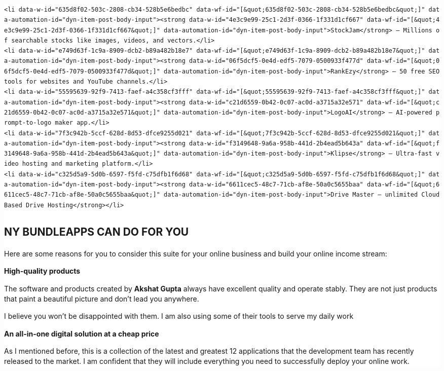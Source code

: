 	<li data-w-id="635d8f02-503c-2808-cb34-528b5e6bedbc" data-wf-id="[&quot;635d8f02-503c-2808-cb34-528b5e6bedbc&quot;]" data-automation-id="dyn-item-post-body-input"><strong data-w-id="4e3c9e99-25c1-2d3f-0366-1f331d1cf667" data-wf-id="[&quot;4e3c9e99-25c1-2d3f-0366-1f331d1cf667&quot;]" data-automation-id="dyn-item-post-body-input">StockJam</strong> – Millions of searchable stocks like images, videos, and vectors.</li>
	<li data-w-id="e749d63f-1c9a-8909-dcb2-b89a482b18e7" data-wf-id="[&quot;e749d63f-1c9a-8909-dcb2-b89a482b18e7&quot;]" data-automation-id="dyn-item-post-body-input"><strong data-w-id="06f5dcf5-0e4d-edf5-7079-0500933f477d" data-wf-id="[&quot;06f5dcf5-0e4d-edf5-7079-0500933f477d&quot;]" data-automation-id="dyn-item-post-body-input">RankEzy</strong> – 50 free SEO tools for websites and YouTube channels.</li>
	<li data-w-id="55595639-92f9-7413-faef-a4c358cf3fff" data-wf-id="[&quot;55595639-92f9-7413-faef-a4c358cf3fff&quot;]" data-automation-id="dyn-item-post-body-input"><strong data-w-id="c21d6559-0b42-0c07-ac0d-a3715a32e571" data-wf-id="[&quot;c21d6559-0b42-0c07-ac0d-a3715a32e571&quot;]" data-automation-id="dyn-item-post-body-input">LogoAI</strong> – AI-powered prompt-to-logo maker app.</li>
	<li data-w-id="7f3c942b-5ccf-628d-8d53-dfce9255d021" data-wf-id="[&quot;7f3c942b-5ccf-628d-8d53-dfce9255d021&quot;]" data-automation-id="dyn-item-post-body-input"><strong data-w-id="f3149648-9a6a-958b-441d-2b4ead5b643a" data-wf-id="[&quot;f3149648-9a6a-958b-441d-2b4ead5b643a&quot;]" data-automation-id="dyn-item-post-body-input">Klipse</strong> – Ultra-fast video hosting and marketing platform.</li>
	<li data-w-id="c325d5a9-5d0b-6597-f5fd-c75dfb1f6d68" data-wf-id="[&quot;c325d5a9-5d0b-6597-f5fd-c75dfb1f6d68&quot;]" data-automation-id="dyn-item-post-body-input"><strong data-w-id="6611cec5-48c7-71cb-af8e-50a0c5655baa" data-wf-id="[&quot;6611cec5-48c7-71cb-af8e-50a0c5655baa&quot;]" data-automation-id="dyn-item-post-body-input">Drive Master – unlimited Cloud Based Drive Hosting</strong></li>
</ul>
<h2 data-w-id="e4f603f2-c561-bd3b-7000-22e30f74c51e" data-wf-id="[&quot;e4f603f2-c561-bd3b-7000-22e30f74c51e&quot;]" data-automation-id="dyn-item-post-body-input"><strong data-w-id="5d38b877-e24d-7cd6-d6cd-69c0a7ead232" data-wf-id="[&quot;5d38b877-e24d-7cd6-d6cd-69c0a7ead232&quot;]" data-automation-id="dyn-item-post-body-input">NY BUNDLEAPPS CAN DO FOR YOU</strong></h2>
<p data-w-id="409d9670-17d0-79f1-0069-120b76230863" data-wf-id="[&quot;409d9670-17d0-79f1-0069-120b76230863&quot;]" data-automation-id="dyn-item-post-body-input">Here are some reasons for you to consider this suite for your online business and build your online income stream:</p>
<p data-w-id="79b4a2d4-3dd2-9925-1700-7e775db625fa" data-wf-id="[&quot;79b4a2d4-3dd2-9925-1700-7e775db625fa&quot;]" data-automation-id="dyn-item-post-body-input"><strong data-w-id="45768c2e-54fc-2bab-0866-91e7a3a17cb6" data-wf-id="[&quot;45768c2e-54fc-2bab-0866-91e7a3a17cb6&quot;]" data-automation-id="dyn-item-post-body-input"> High-quality products</strong></p>
<p data-w-id="ecba2591-a8d3-f11f-0fb3-c76196a40e9a" data-wf-id="[&quot;ecba2591-a8d3-f11f-0fb3-c76196a40e9a&quot;]" data-automation-id="dyn-item-post-body-input">The software and products created by <strong data-w-id="05798f6b-635e-0f4e-661a-d2a505854dfa" data-wf-id="[&quot;05798f6b-635e-0f4e-661a-d2a505854dfa&quot;]" data-automation-id="dyn-item-post-body-input">Akshat Gupta</strong> always have excellent quality and operate stably. They are not just products that paint a beautiful picture and don’t lead you anywhere.</p>
<p data-w-id="9d4ecb0d-cd09-10a8-e9c8-820b3f45f2aa" data-wf-id="[&quot;9d4ecb0d-cd09-10a8-e9c8-820b3f45f2aa&quot;]" data-automation-id="dyn-item-post-body-input">I believe you won’t be disappointed with them. I am also using some of their tools to serve my daily work</p>
<p data-w-id="46a4cd4e-e0f8-c082-e3c1-a6a8f7f88e89" data-wf-id="[&quot;46a4cd4e-e0f8-c082-e3c1-a6a8f7f88e89&quot;]" data-automation-id="dyn-item-post-body-input"><strong data-w-id="0f49802c-896b-f0bb-b2d1-097138b45536" data-wf-id="[&quot;0f49802c-896b-f0bb-b2d1-097138b45536&quot;]" data-automation-id="dyn-item-post-body-input"> An all-in-one digital solution at a cheap price</strong></p>
<p data-w-id="6057580b-4550-c59f-eba1-bbfd054928bc" data-wf-id="[&quot;6057580b-4550-c59f-eba1-bbfd054928bc&quot;]" data-automation-id="dyn-item-post-body-input">As I mentioned before, this is a collection of the latest and greatest 12 applications that the development team has recently released to the market. I am confident that they will include everything you need to successfully deploy your online work.</p>